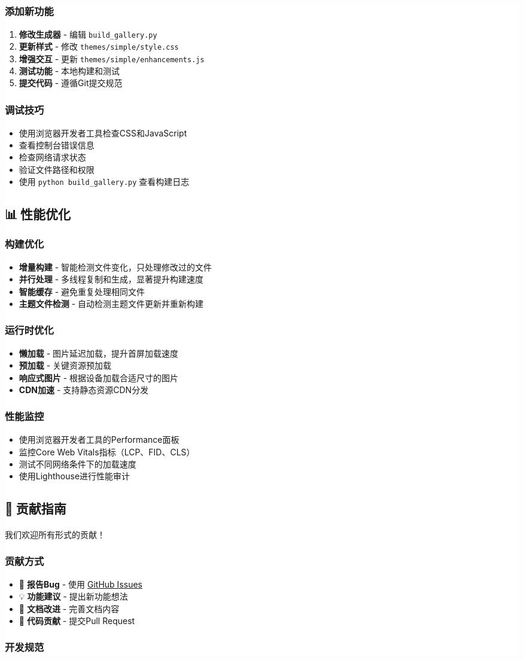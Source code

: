### 添加新功能

1. **修改生成器** - 编辑 `build_gallery.py`
2. **更新样式** - 修改 `themes/simple/style.css`
3. **增强交互** - 更新 `themes/simple/enhancements.js`
4. **测试功能** - 本地构建和测试
5. **提交代码** - 遵循Git提交规范

### 调试技巧

- 使用浏览器开发者工具检查CSS和JavaScript
- 查看控制台错误信息
- 检查网络请求状态
- 验证文件路径和权限
- 使用 `python build_gallery.py` 查看构建日志

## 📊 性能优化

### 构建优化

- **增量构建** - 智能检测文件变化，只处理修改过的文件
- **并行处理** - 多线程复制和生成，显著提升构建速度
- **智能缓存** - 避免重复处理相同文件
- **主题文件检测** - 自动检测主题文件更新并重新构建

### 运行时优化

- **懒加载** - 图片延迟加载，提升首屏加载速度
- **预加载** - 关键资源预加载
- **响应式图片** - 根据设备加载合适尺寸的图片
- **CDN加速** - 支持静态资源CDN分发

### 性能监控

- 使用浏览器开发者工具的Performance面板
- 监控Core Web Vitals指标（LCP、FID、CLS）
- 测试不同网络条件下的加载速度
- 使用Lighthouse进行性能审计

## 🤝 贡献指南

我们欢迎所有形式的贡献！

### 贡献方式

- 🐛 **报告Bug** - 使用 [GitHub Issues](https://github.com/GWen124/Gallery/issues)
- 💡 **功能建议** - 提出新功能想法
- 📝 **文档改进** - 完善文档内容
- 🔧 **代码贡献** - 提交Pull Request

### 开发规范
